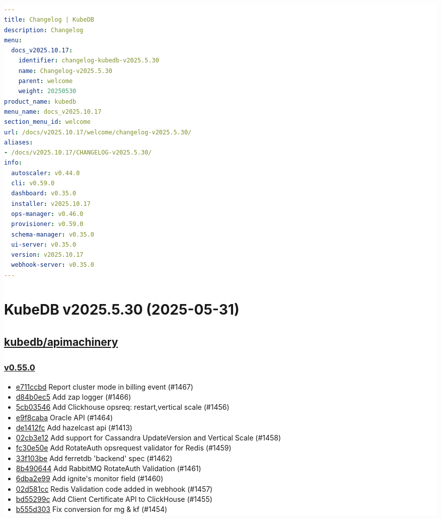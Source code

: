 ```yaml
---
title: Changelog | KubeDB
description: Changelog
menu:
  docs_v2025.10.17:
    identifier: changelog-kubedb-v2025.5.30
    name: Changelog-v2025.5.30
    parent: welcome
    weight: 20250530
product_name: kubedb
menu_name: docs_v2025.10.17
section_menu_id: welcome
url: /docs/v2025.10.17/welcome/changelog-v2025.5.30/
aliases:
- /docs/v2025.10.17/CHANGELOG-v2025.5.30/
info:
  autoscaler: v0.44.0
  cli: v0.59.0
  dashboard: v0.35.0
  installer: v2025.10.17
  ops-manager: v0.46.0
  provisioner: v0.59.0
  schema-manager: v0.35.0
  ui-server: v0.35.0
  version: v2025.10.17
  webhook-server: v0.35.0
---
```


# KubeDB v2025.5.30 (2025-05-31)


## [kubedb/apimachinery](https://github.com/kubedb/apimachinery)

### [v0.55.0](https://github.com/kubedb/apimachinery/releases/tag/v0.55.0)

- [e711ccbd](https://github.com/kubedb/apimachinery/commit/e711ccbd7) Report cluster mode in billing event (#1467)
- [d84b0ec5](https://github.com/kubedb/apimachinery/commit/d84b0ec51) Add zap logger (#1466)
- [5cb03546](https://github.com/kubedb/apimachinery/commit/5cb035464) Add Clickhouse opsreq: restart,vertical scale (#1456)
- [e9f8caba](https://github.com/kubedb/apimachinery/commit/e9f8cabaa) Oracle API (#1464)
- [de1412fc](https://github.com/kubedb/apimachinery/commit/de1412fcb) Add hazelcast api (#1413)
- [02cb3e12](https://github.com/kubedb/apimachinery/commit/02cb3e121) Add support for Cassandra UpdateVersion and Vertical Scale (#1458)
- [fc30e50e](https://github.com/kubedb/apimachinery/commit/fc30e50e2) Add RotateAuth opsrequest validator for Redis (#1459)
- [33f103be](https://github.com/kubedb/apimachinery/commit/33f103be5) Add ferretdb 'backend' spec (#1462)
- [8b490644](https://github.com/kubedb/apimachinery/commit/8b490644a) Add RabbitMQ RotateAuth Validation (#1461)
- [6dba2e99](https://github.com/kubedb/apimachinery/commit/6dba2e99e) Add ignite's monitor field (#1460)
- [02d581cc](https://github.com/kubedb/apimachinery/commit/02d581ccd) Redis Validation code added in webhook (#1457)
- [bd55299c](https://github.com/kubedb/apimachinery/commit/bd55299ce) Add Client Certificate API to ClickHouse (#1455)
- [b555d303](https://github.com/kubedb/apimachinery/commit/b555d3030) Fix conversion for mg & kf (#1454)